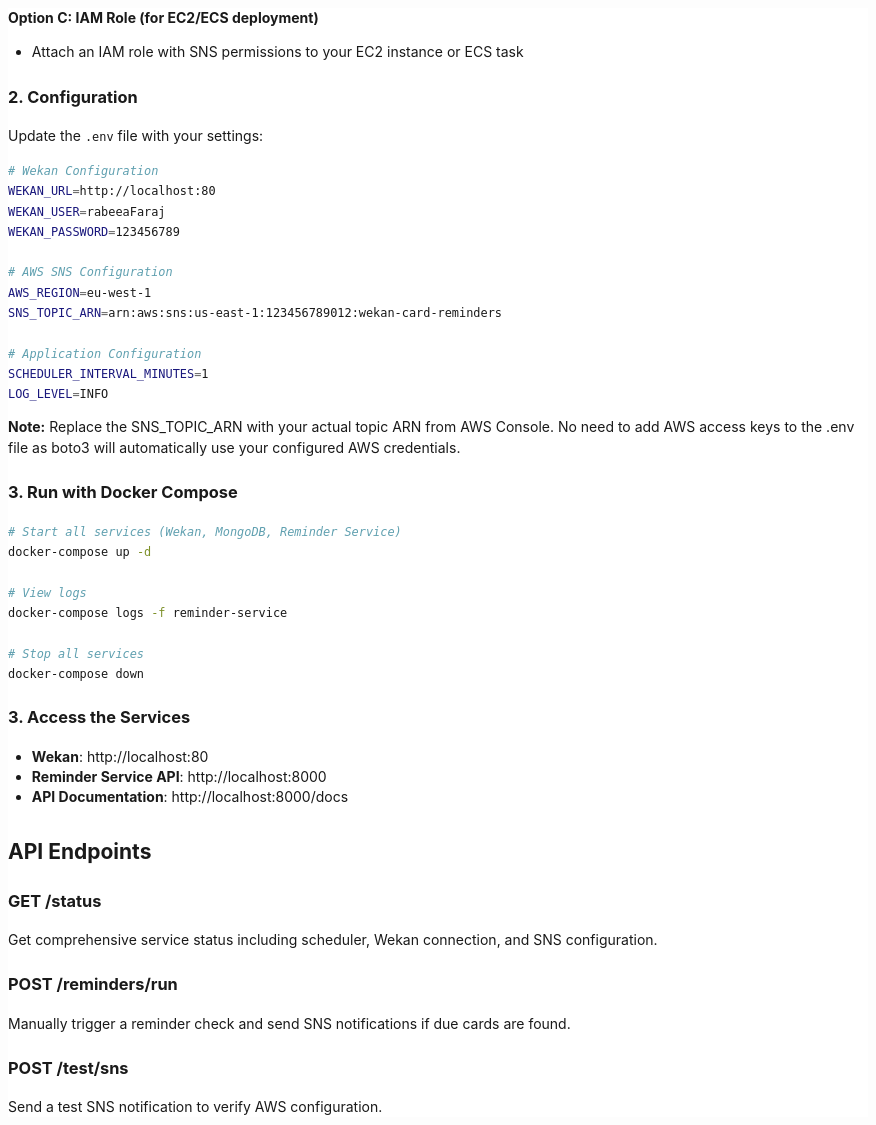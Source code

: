    **Option C: IAM Role (for EC2/ECS deployment)**
   - Attach an IAM role with SNS permissions to your EC2 instance or ECS task

### 2. Configuration

Update the `.env` file with your settings:

```bash
# Wekan Configuration
WEKAN_URL=http://localhost:80
WEKAN_USER=rabeeaFaraj
WEKAN_PASSWORD=123456789

# AWS SNS Configuration
AWS_REGION=eu-west-1
SNS_TOPIC_ARN=arn:aws:sns:us-east-1:123456789012:wekan-card-reminders

# Application Configuration
SCHEDULER_INTERVAL_MINUTES=1
LOG_LEVEL=INFO
```

**Note:** Replace the SNS_TOPIC_ARN with your actual topic ARN from AWS Console. No need to add AWS access keys to the .env file as boto3 will automatically use your configured AWS credentials.

### 3. Run with Docker Compose

```bash
# Start all services (Wekan, MongoDB, Reminder Service)
docker-compose up -d

# View logs
docker-compose logs -f reminder-service

# Stop all services
docker-compose down
```

### 3. Access the Services

- **Wekan**: http://localhost:80
- **Reminder Service API**: http://localhost:8000
- **API Documentation**: http://localhost:8000/docs

## API Endpoints

### GET /status
Get comprehensive service status including scheduler, Wekan connection, and SNS configuration.

### POST /reminders/run
Manually trigger a reminder check and send SNS notifications if due cards are found.

### POST /test/sns
Send a test SNS notification to verify AWS configuration.

